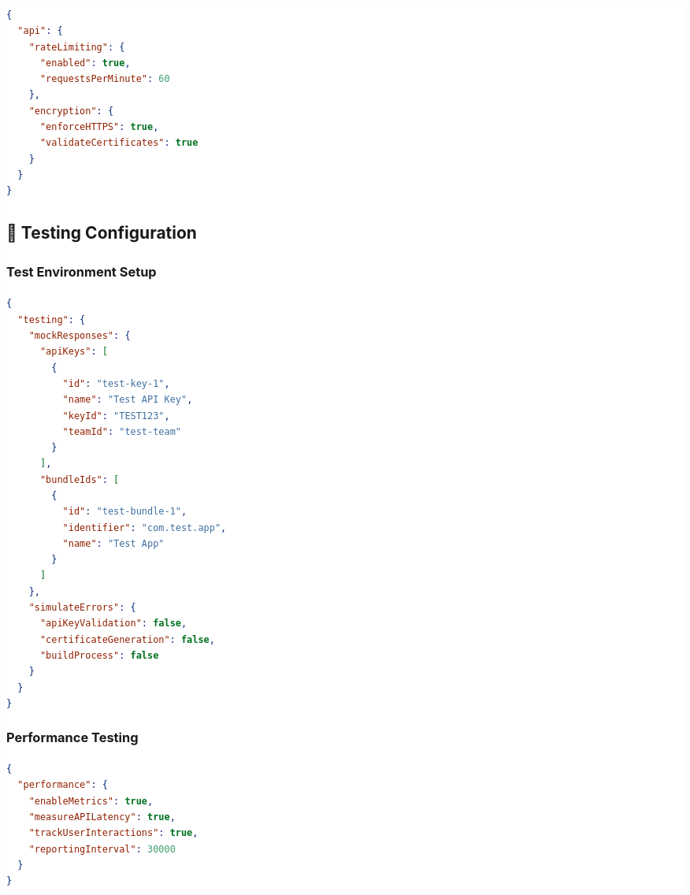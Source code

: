 ```json
{
  "api": {
    "rateLimiting": {
      "enabled": true,
      "requestsPerMinute": 60
    },
    "encryption": {
      "enforceHTTPS": true,
      "validateCertificates": true
    }
  }
}
```

## 🧪 Testing Configuration

### Test Environment Setup

```json
{
  "testing": {
    "mockResponses": {
      "apiKeys": [
        {
          "id": "test-key-1",
          "name": "Test API Key",
          "keyId": "TEST123",
          "teamId": "test-team"
        }
      ],
      "bundleIds": [
        {
          "id": "test-bundle-1",
          "identifier": "com.test.app",
          "name": "Test App"
        }
      ]
    },
    "simulateErrors": {
      "apiKeyValidation": false,
      "certificateGeneration": false,
      "buildProcess": false
    }
  }
}
```

### Performance Testing

```json
{
  "performance": {
    "enableMetrics": true,
    "measureAPILatency": true,
    "trackUserInteractions": true,
    "reportingInterval": 30000
  }
}
```
